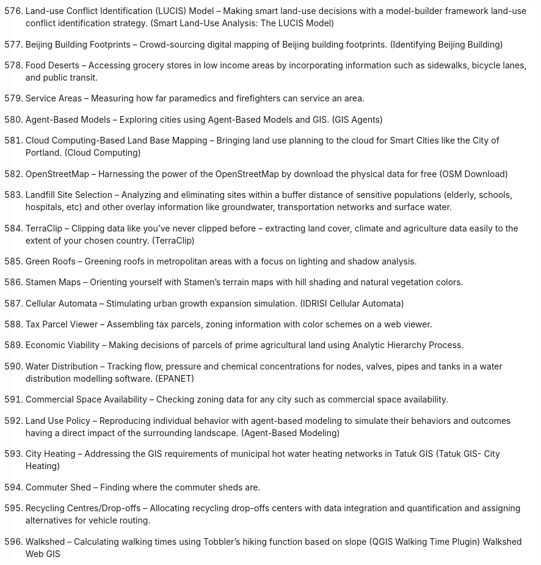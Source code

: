576. Land-use Conflict Identification (LUCIS) Model – Making smart land-use decisions with a model-builder framework land-use conflict identification strategy. (Smart Land-Use Analysis: The LUCIS Model)

577. Beijing Building Footprints – Crowd-sourcing digital mapping of Beijing building footprints. (Identifying Beijing Building)

578. Food Deserts – Accessing grocery stores in low income areas by incorporating information such as sidewalks, bicycle lanes, and public transit.

579. Service Areas – Measuring how far paramedics and firefighters can service an area.

580. Agent-Based Models – Exploring cities using Agent-Based Models and GIS. (GIS Agents)

581. Cloud Computing-Based Land Base Mapping – Bringing land use planning to the cloud for Smart Cities like the City of Portland. (Cloud Computing)

582. OpenStreetMap – Harnessing the power of the OpenStreetMap by download the physical data for free (OSM Download)

583. Landfill Site Selection – Analyzing and eliminating sites within a buffer distance of sensitive populations (elderly, schools, hospitals, etc) and other overlay information like groundwater, transportation networks and surface water.

584. TerraClip – Clipping data like you’ve never clipped before – extracting land cover, climate and agriculture data easily to the extent of your chosen country. (TerraClip)

585. Green Roofs – Greening roofs in metropolitan areas with a focus on lighting and shadow analysis.

586. Stamen Maps – Orienting yourself with Stamen’s terrain maps with hill shading and natural vegetation colors.

587. Cellular Automata – Stimulating urban growth expansion simulation. (IDRISI Cellular Automata)

588. Tax Parcel Viewer – Assembling tax parcels, zoning information with color schemes on a web viewer.

589. Economic Viability – Making decisions of parcels of prime agricultural land using Analytic Hierarchy Process.

590. Water Distribution – Tracking flow, pressure and chemical concentrations for nodes, valves, pipes and tanks in a water distribution modelling software. (EPANET)

591. Commercial Space Availability – Checking zoning data for any city such as commercial space availability.

592. Land Use Policy – Reproducing individual behavior with agent-based modeling to simulate their behaviors and outcomes having a direct impact of the surrounding landscape. (Agent-Based Modeling)

593. City Heating – Addressing the GIS requirements of municipal hot water heating networks in Tatuk GIS (Tatuk GIS- City Heating)

594. Commuter Shed – Finding where the commuter sheds are.

595. Recycling Centres/Drop-offs – Allocating recycling drop-offs centers with data integration and quantification and assigning alternatives for vehicle routing.

596. Walkshed – Calculating walking times using Tobbler’s hiking function based on slope (QGIS Walking Time Plugin) Walkshed Web GIS
